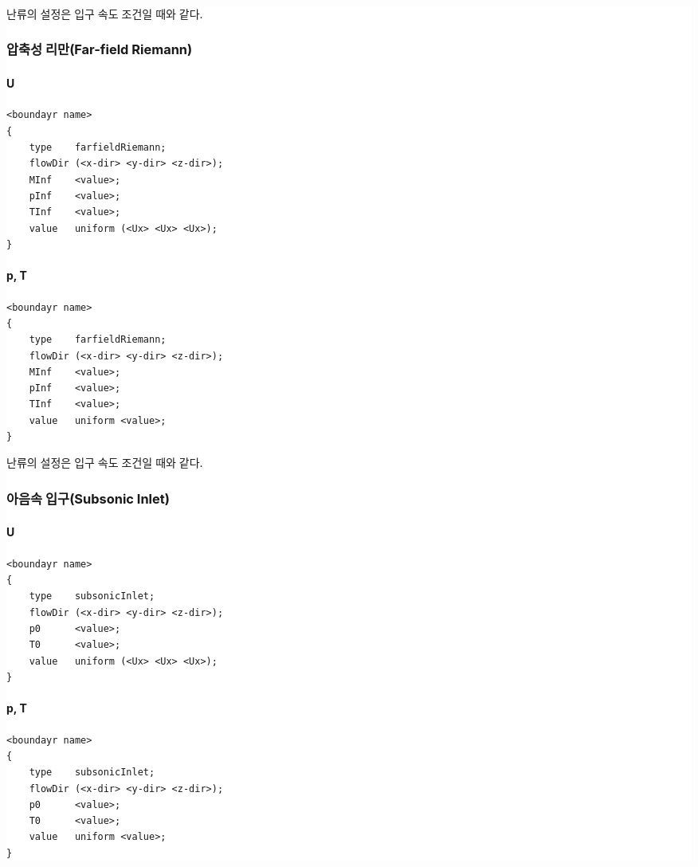 난류의 설정은 입구 속도 조건일 때와 같다.

### 압축성 리만(Far-field Riemann)

#### U
```
<boundayr name>
{
    type    farfieldRiemann;
    flowDir (<x-dir> <y-dir> <z-dir>);
    MInf    <value>;
    pInf    <value>;
    TInf    <value>;
    value   uniform (<Ux> <Ux> <Ux>);
}
```
#### p, T
```
<boundayr name>
{
    type    farfieldRiemann;
    flowDir (<x-dir> <y-dir> <z-dir>);
    MInf    <value>;
    pInf    <value>;
    TInf    <value>;
    value   uniform <value>;
}
```

난류의 설정은 입구 속도 조건일 때와 같다.

### 아음속 입구(Subsonic Inlet)

#### U
```
<boundayr name>
{
    type    subsonicInlet;
    flowDir (<x-dir> <y-dir> <z-dir>);
    p0      <value>;
    T0      <value>;
    value   uniform (<Ux> <Ux> <Ux>);
}
```
#### p, T
```
<boundayr name>
{
    type    subsonicInlet;
    flowDir (<x-dir> <y-dir> <z-dir>);
    p0      <value>;
    T0      <value>;
    value   uniform <value>;
}
```
